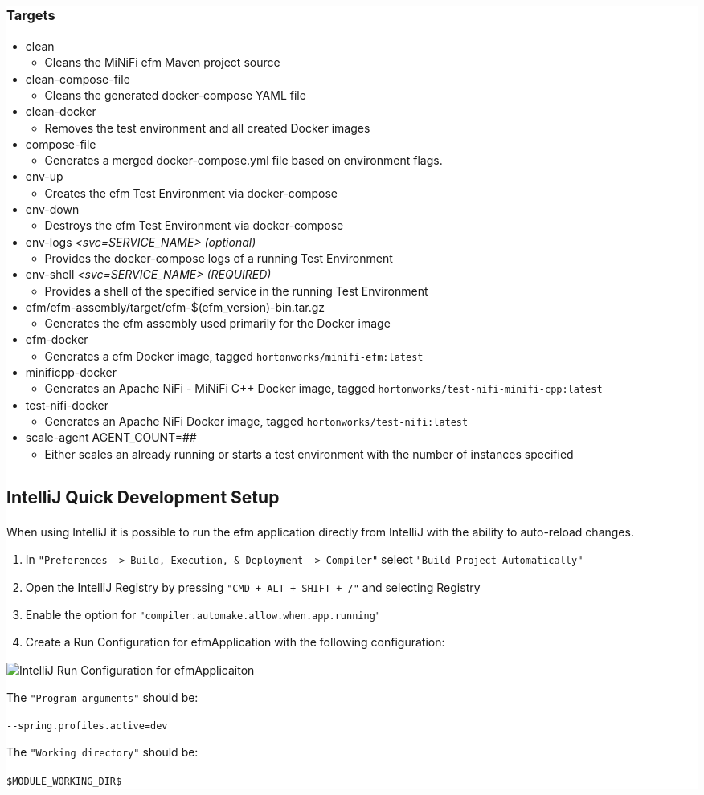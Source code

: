 ### Targets
  * clean
    - Cleans the MiNiFi efm Maven project source
  * clean-compose-file
    - Cleans the generated docker-compose YAML file
  * clean-docker
    - Removes the test environment and all created Docker images
  * compose-file
    - Generates a merged docker-compose.yml file based on environment flags.
  * env-up
    - Creates the efm Test Environment via docker-compose
  * env-down
    - Destroys the efm Test Environment via docker-compose
  * env-logs _<svc=SERVICE_NAME> (optional)_
    - Provides the docker-compose logs of a running Test Environment
  * env-shell _<svc=SERVICE_NAME> (REQUIRED)_
    - Provides a shell of the specified service in the running Test Environment
  * efm/efm-assembly/target/efm-$(efm_version)-bin.tar.gz
    - Generates the efm assembly used primarily for the Docker image
  * efm-docker
    - Generates a efm Docker image, tagged `hortonworks/minifi-efm:latest`
  * minificpp-docker
    - Generates an Apache NiFi - MiNiFi C++ Docker image, tagged `hortonworks/test-nifi-minifi-cpp:latest`
  * test-nifi-docker
    - Generates an Apache NiFi Docker image, tagged `hortonworks/test-nifi:latest`
  * scale-agent AGENT_COUNT=##
    - Either scales an already running or starts a test environment with the number of instances specified

## IntelliJ Quick Development Setup

When using IntelliJ it is possible to run the efm application directly from IntelliJ with the ability to auto-reload changes.

1) In `"Preferences -> Build, Execution, & Deployment -> Compiler"` select `"Build Project Automatically"`

2) Open the IntelliJ Registry by pressing `"CMD + ALT + SHIFT + /"` and selecting Registry

3) Enable the option for `"compiler.automake.allow.when.app.running"`

4) Create a Run Configuration for efmApplication with the following configuration:

![IntelliJ Run Configuration for efmApplicaiton](docs/images/readme/intellij-efm-run-config.png)

The `"Program arguments"` should be:

    --spring.profiles.active=dev

The `"Working directory"` should be:

    $MODULE_WORKING_DIR$
